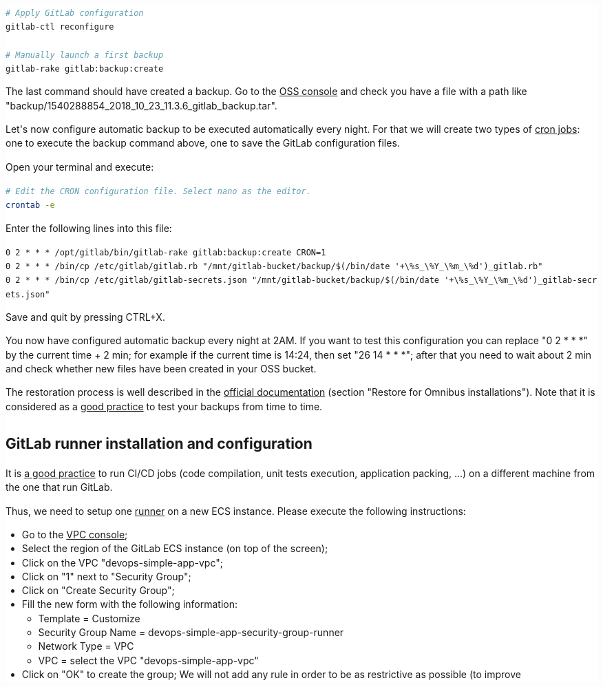```bash
# Apply GitLab configuration
gitlab-ctl reconfigure

# Manually launch a first backup
gitlab-rake gitlab:backup:create
```
The last command should have created a backup. Go to the [OSS console](https://oss.console.aliyun.com/) and check you
have a file with a path like "backup/1540288854_2018_10_23_11.3.6_gitlab_backup.tar".

Let's now configure automatic backup to be executed automatically every night. For that we will create two types of
[cron jobs](https://en.wikipedia.org/wiki/Cron): one to execute the backup command above, one to save the GitLab
configuration files.

Open your terminal and execute:
```bash
# Edit the CRON configuration file. Select nano as the editor.
crontab -e
```
Enter the following lines into this file:
```
0 2 * * * /opt/gitlab/bin/gitlab-rake gitlab:backup:create CRON=1
0 2 * * * /bin/cp /etc/gitlab/gitlab.rb "/mnt/gitlab-bucket/backup/$(/bin/date '+\%s_\%Y_\%m_\%d')_gitlab.rb"
0 2 * * * /bin/cp /etc/gitlab/gitlab-secrets.json "/mnt/gitlab-bucket/backup/$(/bin/date '+\%s_\%Y_\%m_\%d')_gitlab-secrets.json"
```
Save and quit by pressing CTRL+X.

You now have configured automatic backup every night at 2AM. If you want to test this configuration you can replace
"0 2 * * *" by the current time + 2 min; for example if the current time is 14:24, then set "26 14 * * *"; after that
you need to wait about 2 min and check whether new files have been created in your OSS bucket.

The restoration process is well described in the
[official documentation](https://docs.gitlab.com/ee/raketasks/backup_restore.html#restore-for-omnibus-installations)
(section "Restore for Omnibus installations"). Note that it is considered as a
[good practice](https://www.theregister.co.uk/2017/02/01/gitlab_data_loss/) to test your backups from time to time.

## GitLab runner installation and configuration
It is [a good practice](https://docs.gitlab.com/ce/install/requirements.html#gitlab-runner) to run CI/CD jobs
(code compilation, unit tests execution, application packing, ...) on a different machine from the one that run GitLab.

Thus, we need to setup one [runner](https://docs.gitlab.com/ce/ci/runners/) on a new ECS instance. Please execute the
following instructions:
* Go to the [VPC console](https://vpc.console.aliyun.com/);
* Select the region of the GitLab ECS instance (on top of the screen);
* Click on the VPC "devops-simple-app-vpc";
* Click on "1" next to "Security Group";
* Click on "Create Security Group";
* Fill the new form with the following information:
  * Template = Customize
  * Security Group Name = devops-simple-app-security-group-runner
  * Network Type = VPC
  * VPC = select the VPC "devops-simple-app-vpc"
* Click on "OK" to create the group; We will not add any rule in order to be as restrictive as possible (to improve
